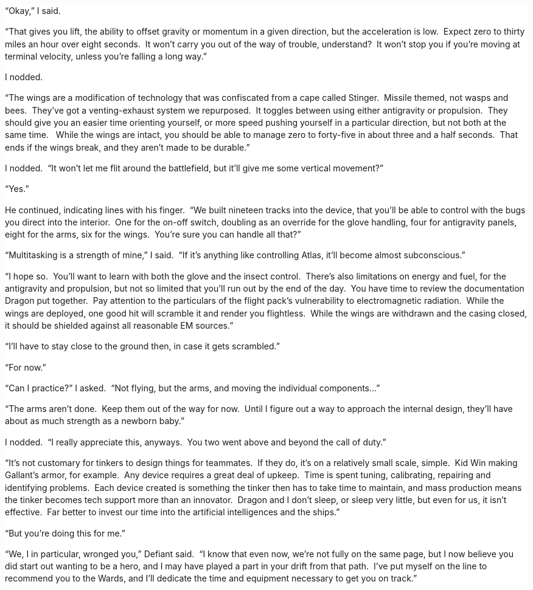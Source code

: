 “Okay,” I said.

“That gives you lift, the ability to offset gravity or momentum in a given direction, but the acceleration is low.  Expect zero to thirty miles an hour over eight seconds.  It won’t carry you out of the way of trouble, understand?  It won’t stop you if you’re moving at terminal velocity, unless you’re falling a long way.”

I nodded.

“The wings are a modification of technology that was confiscated from a cape called Stinger.  Missile themed, not wasps and bees.  They’ve got a venting-exhaust system we repurposed.  It toggles between using either antigravity or propulsion.  They should give you an easier time orienting yourself, or more speed pushing yourself in a particular direction, but not both at the same time.   While the wings are intact, you should be able to manage zero to forty-five in about three and a half seconds.  That ends if the wings break, and they aren’t made to be durable.”

I nodded.  “It won’t let me flit around the battlefield, but it’ll give me some vertical movement?”

“Yes.”

He continued, indicating lines with his finger.  “We built nineteen tracks into the device, that you’ll be able to control with the bugs you direct into the interior.  One for the on-off switch, doubling as an override for the glove handling, four for antigravity panels, eight for the arms, six for the wings.  You’re sure you can handle all that?”

“Multitasking is a strength of mine,” I said.  “If it’s anything like controlling Atlas, it’ll become almost subconscious.”

“I hope so.  You’ll want to learn with both the glove and the insect control.  There’s also limitations on energy and fuel, for the antigravity and propulsion, but not so limited that you’ll run out by the end of the day.  You have time to review the documentation Dragon put together.  Pay attention to the particulars of the flight pack’s vulnerability to electromagnetic radiation.  While the wings are deployed, one good hit will scramble it and render you flightless.  While the wings are withdrawn and the casing closed, it should be shielded against all reasonable EM sources.”

“I’ll have to stay close to the ground then, in case it gets scrambled.”

“For now.”

“Can I practice?” I asked.  “Not flying, but the arms, and moving the individual components…”

“The arms aren’t done.  Keep them out of the way for now.  Until I figure out a way to approach the internal design, they’ll have about as much strength as a newborn baby.”

I nodded.  “I really appreciate this, anyways.  You two went above and beyond the call of duty.”

“It’s not customary for tinkers to design things for teammates.  If they do, it’s on a relatively small scale, simple.  Kid Win making Gallant’s armor, for example.  Any device requires a great deal of upkeep.  Time is spent tuning, calibrating, repairing and identifying problems.  Each device created is something the tinker then has to take time to maintain, and mass production means the tinker becomes tech support more than an innovator.  Dragon and I don’t sleep, or sleep very little, but even for us, it isn’t effective.  Far better to invest our time into the artificial intelligences and the ships.”

“But you’re doing this for me.”

“We, I in particular, wronged you,” Defiant said.  “I know that even now, we’re not fully on the same page, but I now believe you did start out wanting to be a hero, and I may have played a part in your drift from that path.  I’ve put myself on the line to recommend you to the Wards, and I’ll dedicate the time and equipment necessary to get you on track.”

